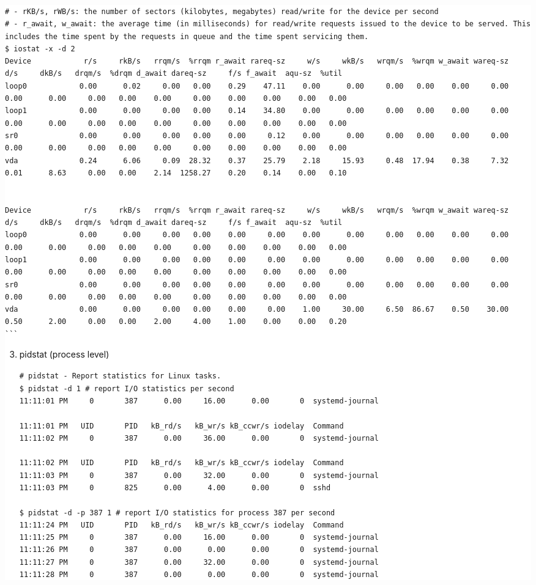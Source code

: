     # - rKB/s, rWB/s: the number of sectors (kilobytes, megabytes) read/write for the device per second
    # - r_await, w_await: the average time (in milliseconds) for read/write requests issued to the device to be served. This includes the time spent by the requests in queue and the time spent servicing them.
    $ iostat -x -d 2
    Device            r/s     rkB/s   rrqm/s  %rrqm r_await rareq-sz     w/s     wkB/s   wrqm/s  %wrqm w_await wareq-sz     d/s     dkB/s   drqm/s  %drqm d_await dareq-sz     f/s f_await  aqu-sz  %util
    loop0            0.00      0.02     0.00   0.00    0.29    47.11    0.00      0.00     0.00   0.00    0.00     0.00    0.00      0.00     0.00   0.00    0.00     0.00    0.00    0.00    0.00   0.00
    loop1            0.00      0.00     0.00   0.00    0.14    34.80    0.00      0.00     0.00   0.00    0.00     0.00    0.00      0.00     0.00   0.00    0.00     0.00    0.00    0.00    0.00   0.00
    sr0              0.00      0.00     0.00   0.00    0.00     0.12    0.00      0.00     0.00   0.00    0.00     0.00    0.00      0.00     0.00   0.00    0.00     0.00    0.00    0.00    0.00   0.00
    vda              0.24      6.06     0.09  28.32    0.37    25.79    2.18     15.93     0.48  17.94    0.38     7.32    0.01      8.63     0.00   0.00    2.14  1258.27    0.20    0.14    0.00   0.10
    
    
    Device            r/s     rkB/s   rrqm/s  %rrqm r_await rareq-sz     w/s     wkB/s   wrqm/s  %wrqm w_await wareq-sz     d/s     dkB/s   drqm/s  %drqm d_await dareq-sz     f/s f_await  aqu-sz  %util
    loop0            0.00      0.00     0.00   0.00    0.00     0.00    0.00      0.00     0.00   0.00    0.00     0.00    0.00      0.00     0.00   0.00    0.00     0.00    0.00    0.00    0.00   0.00
    loop1            0.00      0.00     0.00   0.00    0.00     0.00    0.00      0.00     0.00   0.00    0.00     0.00    0.00      0.00     0.00   0.00    0.00     0.00    0.00    0.00    0.00   0.00
    sr0              0.00      0.00     0.00   0.00    0.00     0.00    0.00      0.00     0.00   0.00    0.00     0.00    0.00      0.00     0.00   0.00    0.00     0.00    0.00    0.00    0.00   0.00
    vda              0.00      0.00     0.00   0.00    0.00     0.00    1.00     30.00     6.50  86.67    0.50    30.00    0.50      2.00     0.00   0.00    2.00     4.00    1.00    0.00    0.00   0.20
    ```

3. pidstat (process level)
    ```shell
    # pidstat - Report statistics for Linux tasks.
    $ pidstat -d 1 # report I/O statistics per second 
    11:11:01 PM     0       387      0.00     16.00      0.00       0  systemd-journal
    
    11:11:01 PM   UID       PID   kB_rd/s   kB_wr/s kB_ccwr/s iodelay  Command
    11:11:02 PM     0       387      0.00     36.00      0.00       0  systemd-journal
    
    11:11:02 PM   UID       PID   kB_rd/s   kB_wr/s kB_ccwr/s iodelay  Command
    11:11:03 PM     0       387      0.00     32.00      0.00       0  systemd-journal
    11:11:03 PM     0       825      0.00      4.00      0.00       0  sshd
    
    $ pidstat -d -p 387 1 # report I/O statistics for process 387 per second 
    11:11:24 PM   UID       PID   kB_rd/s   kB_wr/s kB_ccwr/s iodelay  Command
    11:11:25 PM     0       387      0.00     16.00      0.00       0  systemd-journal
    11:11:26 PM     0       387      0.00      0.00      0.00       0  systemd-journal
    11:11:27 PM     0       387      0.00     32.00      0.00       0  systemd-journal
    11:11:28 PM     0       387      0.00      0.00      0.00       0  systemd-journal
    ```
